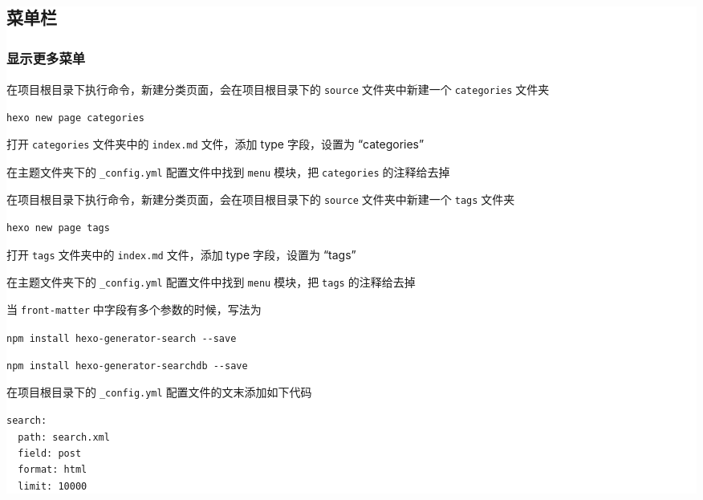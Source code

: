 ## 菜单栏

### 显示更多菜单

> 
在项目根目录下执行命令，新建分类页面，会在项目根目录下的 `source` 文件夹中新建一个 `categories` 文件夹


```
hexo new page categories

```

> 
打开 `categories` 文件夹中的 `index.md` 文件，添加 type 字段，设置为 “categories”


> 
在主题文件夹下的 `_config.yml` 配置文件中找到 `menu` 模块，把 `categories` 的注释给去掉


> 
在项目根目录下执行命令，新建分类页面，会在项目根目录下的 `source` 文件夹中新建一个 `tags` 文件夹


```
hexo new page tags

```

> 
打开 `tags` 文件夹中的 `index.md` 文件，添加 type 字段，设置为 “tags”


> 
在主题文件夹下的 `_config.yml` 配置文件中找到 `menu` 模块，把 `tags` 的注释给去掉


> 
当 `front-matter` 中字段有多个参数的时候，写法为


> 



```
npm install hexo-generator-search --save

```

```
npm install hexo-generator-searchdb --save

```

> 
在项目根目录下的 `_config.yml` 配置文件的文末添加如下代码


```
search:
  path: search.xml
  field: post
  format: html
  limit: 10000

```
